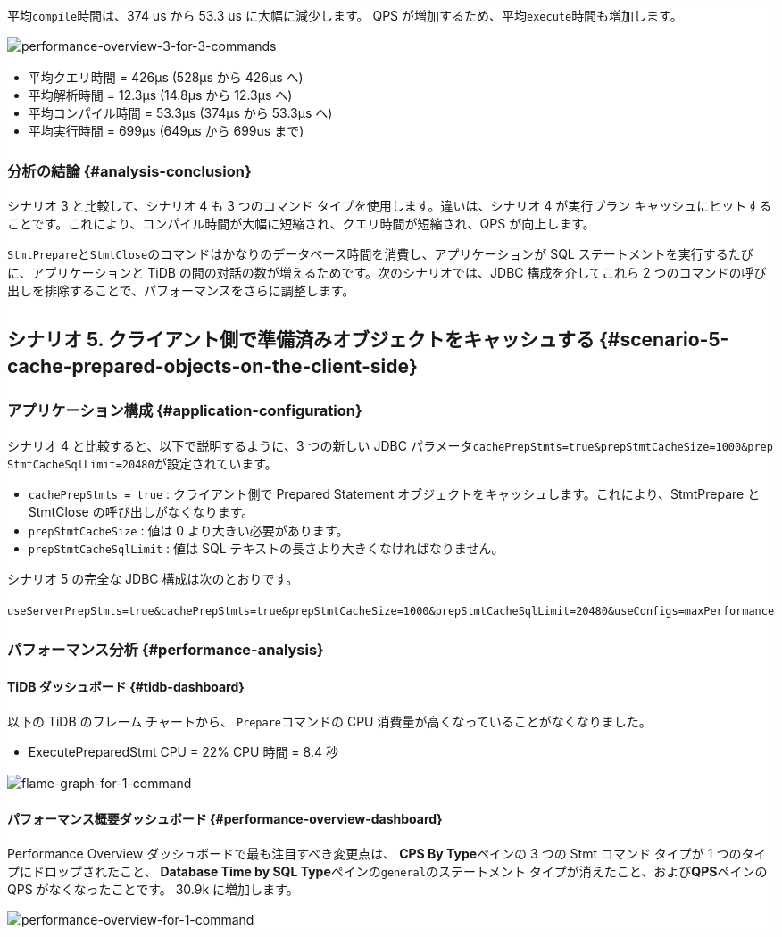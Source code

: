 平均`compile`時間は、374 us から 53.3 us に大幅に減少します。 QPS が増加するため、平均`execute`時間も増加します。

![performance-overview-3-for-3-commands](https://download.pingcap.com/images/docs/performance/4.5.png)

-   平均クエリ時間 = 426μs (528μs から 426μs へ)
-   平均解析時間 = 12.3μs (14.8μs から 12.3μs へ)
-   平均コンパイル時間 = 53.3μs (374μs から 53.3μs へ)
-   平均実行時間 = 699μs (649μs から 699us まで)

### 分析の結論 {#analysis-conclusion}

シナリオ 3 と比較して、シナリオ 4 も 3 つのコマンド タイプを使用します。違いは、シナリオ 4 が実行プラン キャッシュにヒットすることです。これにより、コンパイル時間が大幅に短縮され、クエリ時間が短縮され、QPS が向上します。

`StmtPrepare`と`StmtClose`のコマンドはかなりのデータベース時間を消費し、アプリケーションが SQL ステートメントを実行するたびに、アプリケーションと TiDB の間の対話の数が増えるためです。次のシナリオでは、JDBC 構成を介してこれら 2 つのコマンドの呼び出しを排除することで、パフォーマンスをさらに調整します。

## シナリオ 5. クライアント側で準備済みオブジェクトをキャッシュする {#scenario-5-cache-prepared-objects-on-the-client-side}

### アプリケーション構成 {#application-configuration}

シナリオ 4 と比較すると、以下で説明するように、3 つの新しい JDBC パラメータ`cachePrepStmts=true&prepStmtCacheSize=1000&prepStmtCacheSqlLimit=20480`が設定されています。

-   `cachePrepStmts = true` : クライアント側で Prepared Statement オブジェクトをキャッシュします。これにより、StmtPrepare と StmtClose の呼び出しがなくなります。
-   `prepStmtCacheSize` : 値は 0 より大きい必要があります。
-   `prepStmtCacheSqlLimit` : 値は SQL テキストの長さより大きくなければなりません。

シナリオ 5 の完全な JDBC 構成は次のとおりです。

```
useServerPrepStmts=true&cachePrepStmts=true&prepStmtCacheSize=1000&prepStmtCacheSqlLimit=20480&useConfigs=maxPerformance
```

### パフォーマンス分析 {#performance-analysis}

#### TiDB ダッシュボード {#tidb-dashboard}

以下の TiDB のフレーム チャートから、 `Prepare`コマンドの CPU 消費量が高くなっていることがなくなりました。

-   ExecutePreparedStmt CPU = 22% CPU 時間 = 8.4 秒

![flame-graph-for-1-command](https://download.pingcap.com/images/docs/performance/5.1.1.png)

#### パフォーマンス概要ダッシュボード {#performance-overview-dashboard}

Performance Overview ダッシュボードで最も注目すべき変更点は、 **CPS By Type**ペインの 3 つの Stmt コマンド タイプが 1 つのタイプにドロップされたこと、 <strong>Database Time by SQL Type</strong>ペインの`general`のステートメント タイプが消えたこと、および<strong>QPS</strong>ペインの QPS がなくなったことです。 30.9k に増加します。

![performance-overview-for-1-command](https://download.pingcap.com/images/docs/performance/j-5.png)
